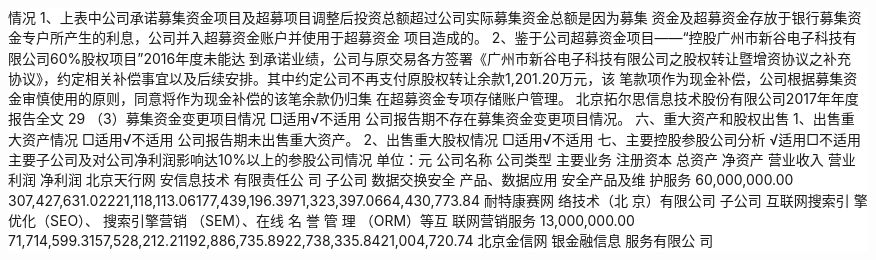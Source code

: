 情况
1、上表中公司承诺募集资金项目及超募项目调整后投资总额超过公司实际募集资金总额是因为募集
资金及超募资金存放于银行募集资金专户所产生的利息，公司并入超募资金账户并使用于超募资金
项目造成的。
2、鉴于公司超募资金项目——“控股广州市新谷电子科技有限公司60%股权项目”2016年度未能达
到承诺业绩，公司与原交易各方签署《广州市新谷电子科技有限公司之股权转让暨增资协议之补充
协议》，约定相关补偿事宜以及后续安排。其中约定公司不再支付原股权转让余款1,201.20万元，该
笔款项作为现金补偿，公司根据募集资金审慎使用的原则，同意将作为现金补偿的该笔余款仍归集
在超募资金专项存储账户管理。
北京拓尔思信息技术股份有限公司2017年年度报告全文
29
（3）募集资金变更项目情况
□适用√不适用
公司报告期不存在募集资金变更项目情况。
六、重大资产和股权出售
1、出售重大资产情况
□适用√不适用
公司报告期未出售重大资产。
2、出售重大股权情况
□适用√不适用
七、主要控股参股公司分析
√适用□不适用
主要子公司及对公司净利润影响达10%以上的参股公司情况
单位：元
公司名称
公司类型
主要业务
注册资本
总资产
净资产
营业收入
营业利润
净利润
北京天行网
安信息技术
有限责任公
司
子公司
数据交换安全
产品、数据应用
安全产品及维
护服务
60,000,000.00
307,427,631.02221,118,113.06177,439,196.3971,323,397.0664,430,773.84
耐特康赛网
络技术（北
京）有限公司
子公司
互联网搜索引
擎优化（SEO）、
搜索引擎营销
（SEM）、在线
名
誉
管
理
（ORM）等互
联网营销服务
13,000,000.00
71,714,599.3157,528,212.21192,886,735.8922,738,335.8421,004,720.74
北京金信网
银金融信息
服务有限公
司